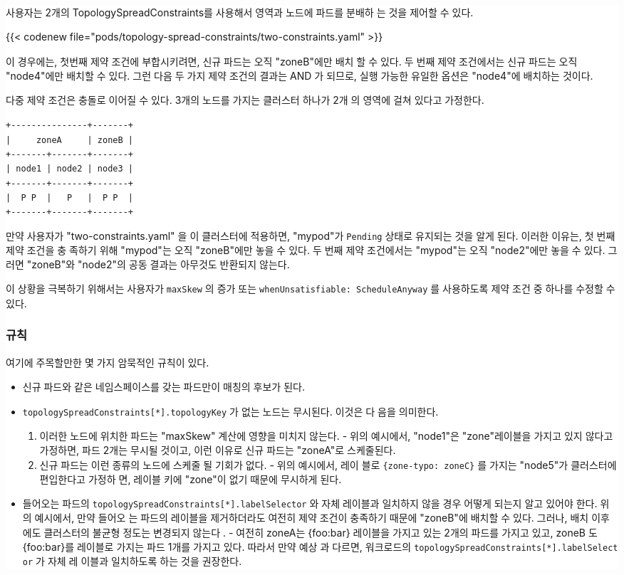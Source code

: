 사용자는 2개의 TopologySpreadConstraints를 사용해서 영역과 노드에 파드를 분배하
는 것을 제어할 수 있다.

{{< codenew file="pods/topology-spread-constraints/two-constraints.yaml" >}}

이 경우에는, 첫번째 제약 조건에 부합시키려면, 신규 파드는 오직 "zoneB"에만 배치
할 수 있다. 두 번째 제약 조건에서는 신규 파드는 오직 "node4"에만 배치할 수 있다.
그런 다음 두 가지 제약 조건의 결과는 AND 가 되므로, 실행 가능한 유일한 옵션은
"node4"에 배치하는 것이다.

다중 제약 조건은 충돌로 이어질 수 있다. 3개의 노드를 가지는 클러스터 하나가 2개
의 영역에 걸쳐 있다고 가정한다.

```
+---------------+-------+
|     zoneA     | zoneB |
+-------+-------+-------+
| node1 | node2 | node3 |
+-------+-------+-------+
|  P P  |   P   |  P P  |
+-------+-------+-------+
```

만약 사용자가 "two-constraints.yaml" 을 이 클러스터에 적용하면, "mypod"가
`Pending` 상태로 유지되는 것을 알게 된다. 이러한 이유는, 첫 번째 제약 조건을 충
족하기 위해 "mypod"는 오직 "zoneB"에만 놓을 수 있다. 두 번째 제약 조건에서는
"mypod"는 오직 "node2"에만 놓을 수 있다. 그러면 "zoneB"와 "node2"의 공동 결과는
아무것도 반환되지 않는다.

이 상황을 극복하기 위해서는 사용자가 `maxSkew` 의 증가 또는
`whenUnsatisfiable: ScheduleAnyway` 를 사용하도록 제약 조건 중 하나를 수정할 수
있다.

### 규칙

여기에 주목할만한 몇 가지 암묵적인 규칙이 있다.

- 신규 파드와 같은 네임스페이스를 갖는 파드만이 매칭의 후보가 된다.

- `topologySpreadConstraints[*].topologyKey` 가 없는 노드는 무시된다. 이것은 다
  음을 의미한다.

  1. 이러한 노드에 위치한 파드는 "maxSkew" 계산에 영향을 미치지 않는다. - 위의
     예시에서, "node1"은 "zone"레이블을 가지고 있지 않다고 가정하면, 파드 2개는
     무시될 것이고, 이런 이유로 신규 파드는 "zoneA"로 스케줄된다.
  2. 신규 파드는 이런 종류의 노드에 스케줄 될 기회가 없다. - 위의 예시에서, 레이
     블로 `{zone-typo: zoneC}` 를 가지는 "node5"가 클러스터에 편입한다고 가정하
     면, 레이블 키에 "zone"이 없기 때문에 무시하게 된다.

- 들어오는 파드의 `topologySpreadConstraints[*].labelSelector` 와 자체 레이블과
  일치하지 않을 경우 어떻게 되는지 알고 있어야 한다. 위의 예시에서, 만약 들어오
  는 파드의 레이블을 제거하더라도 여전히 제약 조건이 충족하기 때문에 "zoneB"에
  배치할 수 있다. 그러나, 배치 이후에도 클러스터의 불균형 정도는 변경되지 않는다
  . - 여전히 zoneA는 {foo:bar} 레이블을 가지고 있는 2개의 파드를 가지고 있고,
  zoneB 도 {foo:bar}를 레이블로 가지는 파드 1개를 가지고 있다. 따라서 만약 예상
  과 다르면, 워크로드의 `topologySpreadConstraints[*].labelSelector` 가 자체 레
  이블과 일치하도록 하는 것을 권장한다.
